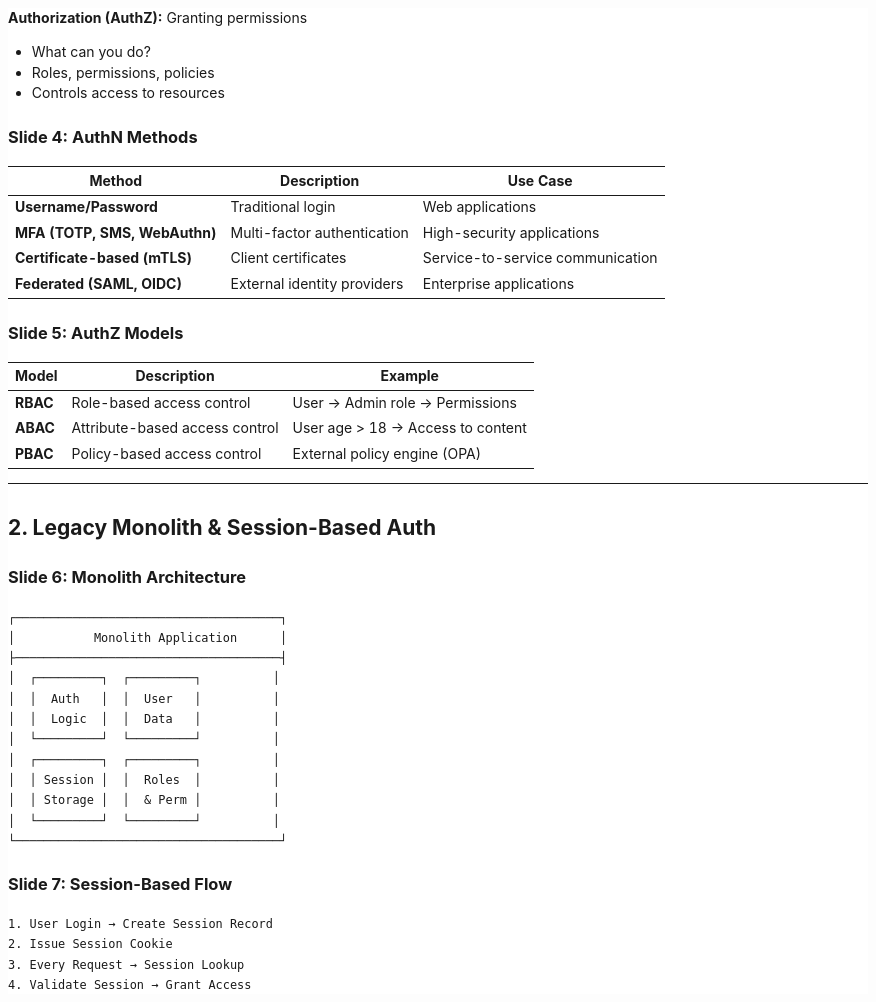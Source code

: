 **Authorization (AuthZ):** Granting permissions
- What can you do?
- Roles, permissions, policies
- Controls access to resources

### Slide 4: AuthN Methods

| Method | Description | Use Case |
|--------|-------------|----------|
| **Username/Password** | Traditional login | Web applications |
| **MFA (TOTP, SMS, WebAuthn)** | Multi-factor authentication | High-security applications |
| **Certificate-based (mTLS)** | Client certificates | Service-to-service communication |
| **Federated (SAML, OIDC)** | External identity providers | Enterprise applications |

### Slide 5: AuthZ Models

| Model | Description | Example |
|-------|-------------|---------|
| **RBAC** | Role-based access control | User → Admin role → Permissions |
| **ABAC** | Attribute-based access control | User age > 18 → Access to content |
| **PBAC** | Policy-based access control | External policy engine (OPA) |

---

## 2. Legacy Monolith & Session-Based Auth

### Slide 6: Monolith Architecture

```
┌─────────────────────────────────────┐
│           Monolith Application      │
├─────────────────────────────────────┤
│  ┌─────────┐  ┌─────────┐          │
│  │  Auth   │  │  User   │          │
│  │  Logic  │  │  Data   │          │
│  └─────────┘  └─────────┘          │
│  ┌─────────┐  ┌─────────┐          │
│  │ Session │  │  Roles  │          │
│  │ Storage │  │  & Perm │          │
│  └─────────┘  └─────────┘          │
└─────────────────────────────────────┘
```

### Slide 7: Session-Based Flow

```
1. User Login → Create Session Record
2. Issue Session Cookie
3. Every Request → Session Lookup
4. Validate Session → Grant Access
```
